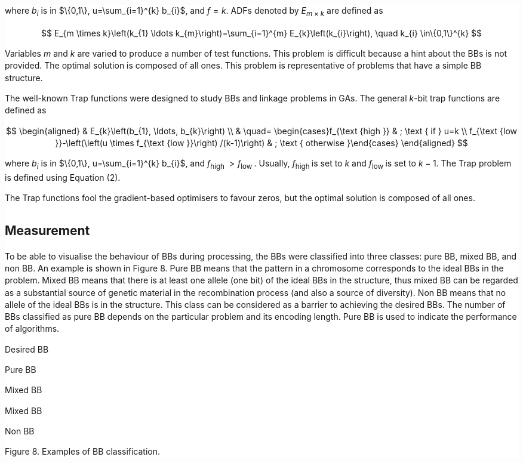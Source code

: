 where $b_{i}$ is in $\{0,1\}, u=\sum_{i=1}^{k} b_{i}$, and $f=k$.
ADFs denoted by $E_{m \times k}$ are defined as

$$
E_{m \times k}\left(k_{1} \ldots k_{m}\right)=\sum_{i=1}^{m} E_{k}\left(k_{i}\right), \quad k_{i} \in\{0,1\}^{k}
$$

Variables $m$ and $k$ are varied to produce a number of test functions. This problem is difficult because a hint about the BBs is not provided. The optimal solution is composed of all ones. This problem is representative of problems that have a simple BB structure.

The well-known Trap functions were designed to study BBs and linkage problems in GAs. The general $k$-bit trap functions are defined as

$$
\begin{aligned}
& E_{k}\left(b_{1}, \ldots, b_{k}\right) \\
& \quad= \begin{cases}f_{\text {high }} & ; \text { if } u=k \\
f_{\text {low }}-\left(\left(u \times f_{\text {low }}\right) /(k-1)\right) & ; \text { otherwise }\end{cases}
\end{aligned}
$$

where $b_{i}$ is in $\{0,1\}, u=\sum_{i=1}^{k} b_{i}$, and $f_{\text {high }}>f_{\text {low }}$. Usually, $f_{\text {high }}$ is set to $k$ and $f_{\text {low }}$ is set to $k-1$. The Trap problem is defined using Equation (2).

The Trap functions fool the gradient-based optimisers to favour zeros, but the optimal solution is composed of all ones.

## Measurement

To be able to visualise the behaviour of BBs during processing, the BBs were classified into three classes: pure BB, mixed BB, and non BB. An example is shown in Figure 8. Pure BB means that the pattern in a chromosome corresponds to the ideal BBs in the problem. Mixed BB means that there is at least one allele (one bit) of the ideal BBs in the structure, thus mixed BB can be regarded as a substantial source of genetic material in the recombination process (and also a source of diversity). Non BB means that no allele of the ideal BBs is in the structure. This class can be considered as a barrier to achieving the desired BBs. The number of BBs classified as pure BB depends on the particular problem and its encoding length. Pure BB is used to indicate the performance of algorithms.

Desired BB


Pure BB


Mixed BB


Mixed BB


Non BB


Figure 8. Examples of BB classification.
